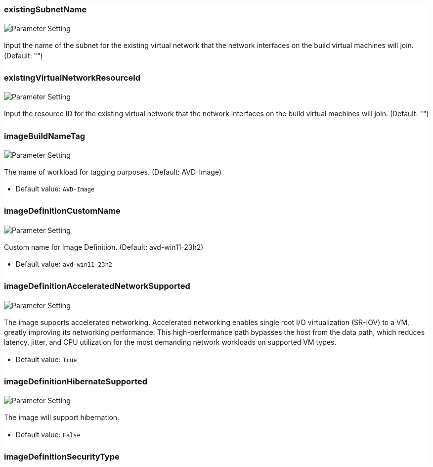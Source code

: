 ### existingSubnetName

![Parameter Setting](https://img.shields.io/badge/parameter-optional-green?style=flat-square)

Input the name of the subnet for the existing virtual network that the network interfaces on the build virtual machines will join. (Default: "")

### existingVirtualNetworkResourceId

![Parameter Setting](https://img.shields.io/badge/parameter-optional-green?style=flat-square)

Input the resource ID for the existing virtual network that the network interfaces on the build virtual machines will join. (Default: "")

### imageBuildNameTag

![Parameter Setting](https://img.shields.io/badge/parameter-optional-green?style=flat-square)

The name of workload for tagging purposes. (Default: AVD-Image)

- Default value: `AVD-Image`

### imageDefinitionCustomName

![Parameter Setting](https://img.shields.io/badge/parameter-optional-green?style=flat-square)

Custom name for Image Definition. (Default: avd-win11-23h2)

- Default value: `avd-win11-23h2`

### imageDefinitionAcceleratedNetworkSupported

![Parameter Setting](https://img.shields.io/badge/parameter-optional-green?style=flat-square)

The image supports accelerated networking.
Accelerated networking enables single root I/O virtualization (SR-IOV) to a VM, greatly improving its networking performance.
This high-performance path bypasses the host from the data path, which reduces latency, jitter, and CPU utilization for the
most demanding network workloads on supported VM types.


- Default value: `True`

### imageDefinitionHibernateSupported

![Parameter Setting](https://img.shields.io/badge/parameter-optional-green?style=flat-square)

The image will support hibernation.

- Default value: `False`

### imageDefinitionSecurityType
